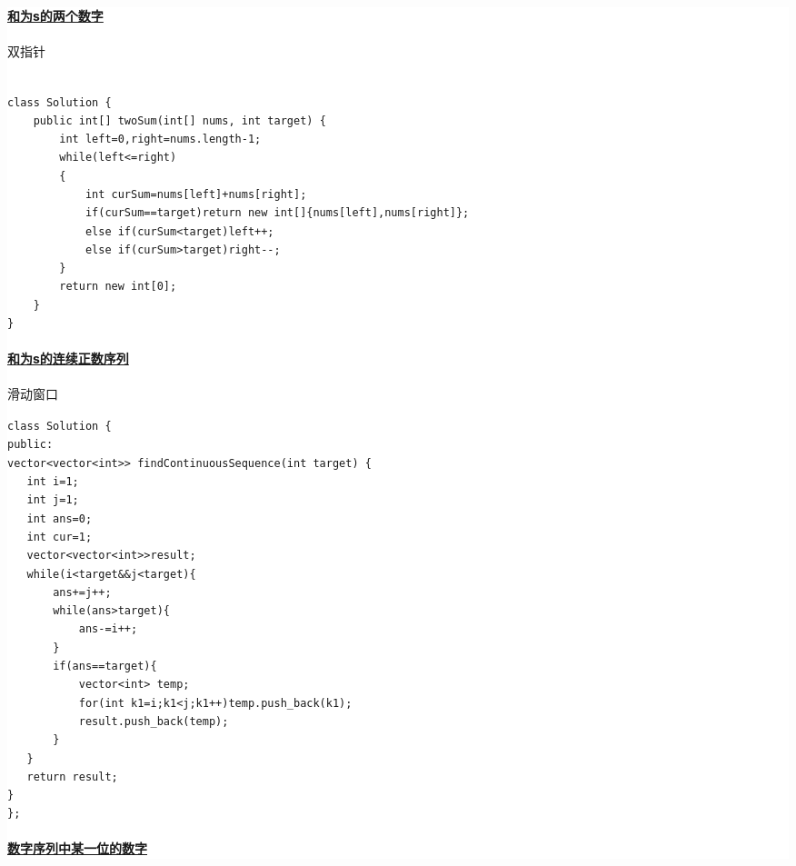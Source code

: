#### [和为s的两个数字](https://leetcode-cn.com/problems/he-wei-sde-liang-ge-shu-zi-lcof/)

双指针

```

class Solution {
    public int[] twoSum(int[] nums, int target) {
        int left=0,right=nums.length-1;
        while(left<=right)
        {
            int curSum=nums[left]+nums[right];
            if(curSum==target)return new int[]{nums[left],nums[right]};
            else if(curSum<target)left++;
            else if(curSum>target)right--;
        }
        return new int[0];
    }
}
```

#### [和为s的连续正数序列](https://leetcode-cn.com/problems/he-wei-sde-lian-xu-zheng-shu-xu-lie-lcof/)

滑动窗口

```
class Solution {
public:
vector<vector<int>> findContinuousSequence(int target) {
   int i=1;
   int j=1;
   int ans=0;
   int cur=1;
   vector<vector<int>>result;
   while(i<target&&j<target){
       ans+=j++;
       while(ans>target){
           ans-=i++;
       }
       if(ans==target){
           vector<int> temp;
           for(int k1=i;k1<j;k1++)temp.push_back(k1);
           result.push_back(temp);
       }
   }
   return result;
}
};
```

#### [数字序列中某一位的数字](https://leetcode-cn.com/problems/shu-zi-xu-lie-zhong-mou-yi-wei-de-shu-zi-lcof/)
